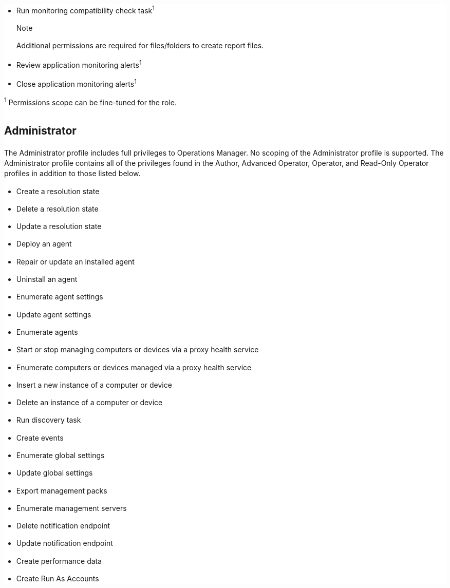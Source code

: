 -   Run monitoring compatibility check task<sup>1</sup>  
  
    > [!NOTE]  
    > Additional permissions are required for files/folders to create report files.  
  
-   Review application monitoring alerts<sup>1</sup>  
  
-   Close application monitoring alerts<sup>1</sup>  
  
<sup>1</sup> Permissions scope can be fine-tuned for the role.  
  
## Administrator  

The Administrator profile includes full privileges to Operations Manager. No scoping of the Administrator profile is supported. The Administrator profile contains all of the privileges found in the Author, Advanced Operator, Operator, and Read\-Only Operator profiles in addition to those listed below.  
  
-   Create a resolution state  
  
-   Delete a resolution state  
  
-   Update a resolution state  
  
-   Deploy an agent  
  
-   Repair or update an installed agent  
  
-   Uninstall an agent  
  
-   Enumerate agent settings  
  
-   Update agent settings  
  
-   Enumerate agents  
  
-   Start or stop managing computers or devices via a proxy health service  
  
-   Enumerate computers or devices managed via a proxy health service  
  
-   Insert a new instance of a computer or device  
  
-   Delete an instance of a computer or device  
  
-   Run discovery task  
  
-   Create events  
  
-   Enumerate global settings  
  
-   Update global settings  
  
-   Export management packs  
  
-   Enumerate management servers  
  
-   Delete notification endpoint  
  
-   Update notification endpoint  
  
-   Create performance data  
  
-   Create Run As Accounts  
  